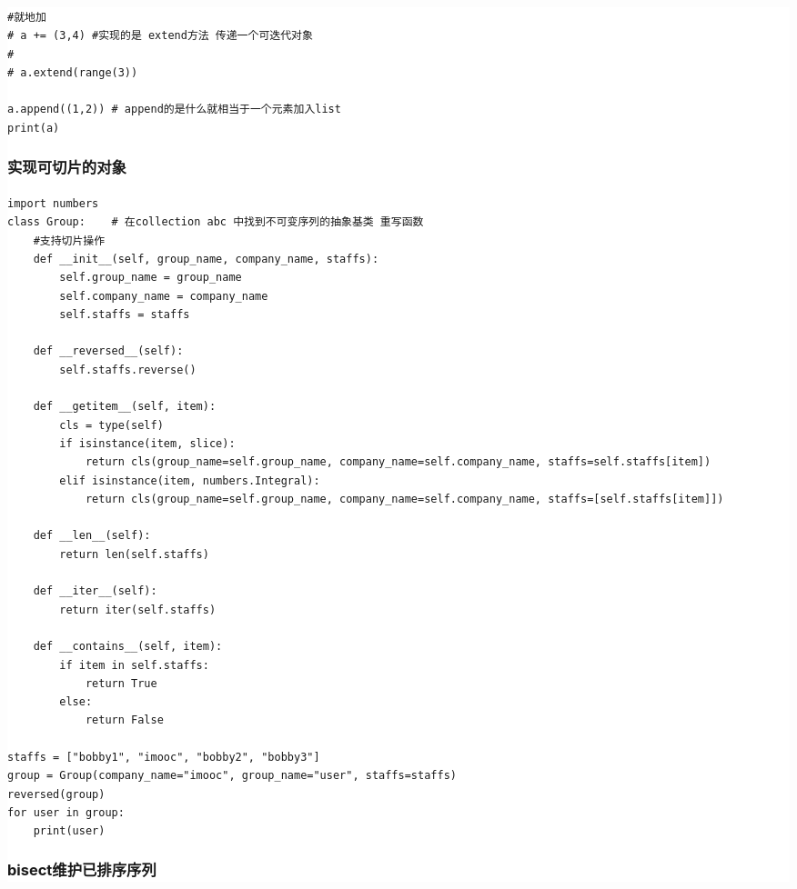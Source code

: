     #就地加
    # a += (3,4) #实现的是 extend方法 传递一个可迭代对象
    # 
    # a.extend(range(3))
    
    a.append((1,2)) # append的是什么就相当于一个元素加入list
    print(a)


<a id="orgbf61833"></a>

### 实现可切片的对象

    import numbers
    class Group:    # 在collection abc 中找到不可变序列的抽象基类 重写函数
        #支持切片操作
        def __init__(self, group_name, company_name, staffs):
            self.group_name = group_name
            self.company_name = company_name
            self.staffs = staffs
    
        def __reversed__(self):
            self.staffs.reverse()
    
        def __getitem__(self, item):
            cls = type(self)
            if isinstance(item, slice):
                return cls(group_name=self.group_name, company_name=self.company_name, staffs=self.staffs[item])
            elif isinstance(item, numbers.Integral):
                return cls(group_name=self.group_name, company_name=self.company_name, staffs=[self.staffs[item]])
    
        def __len__(self):
            return len(self.staffs)
    
        def __iter__(self):
            return iter(self.staffs)
    
        def __contains__(self, item):
            if item in self.staffs:
                return True
            else:
                return False
    
    staffs = ["bobby1", "imooc", "bobby2", "bobby3"]
    group = Group(company_name="imooc", group_name="user", staffs=staffs)
    reversed(group)
    for user in group:
        print(user)


<a id="org738ea99"></a>

### bisect维护已排序序列
